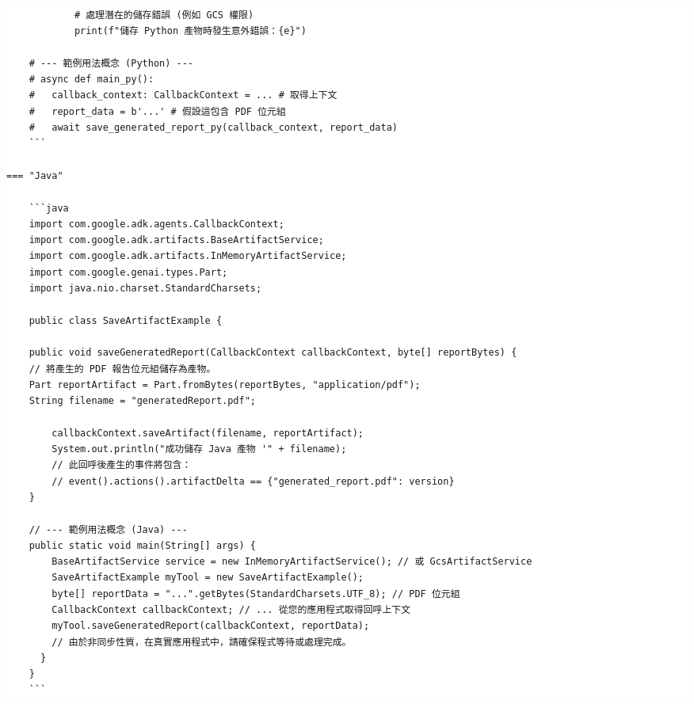                 # 處理潛在的儲存錯誤 (例如 GCS 權限)
                print(f"儲存 Python 產物時發生意外錯誤：{e}")

        # --- 範例用法概念 (Python) ---
        # async def main_py():
        #   callback_context: CallbackContext = ... # 取得上下文
        #   report_data = b'...' # 假設這包含 PDF 位元組
        #   await save_generated_report_py(callback_context, report_data)
        ```

    === "Java"
    
        ```java
        import com.google.adk.agents.CallbackContext;
        import com.google.adk.artifacts.BaseArtifactService;
        import com.google.adk.artifacts.InMemoryArtifactService;
        import com.google.genai.types.Part;
        import java.nio.charset.StandardCharsets;

        public class SaveArtifactExample {

        public void saveGeneratedReport(CallbackContext callbackContext, byte[] reportBytes) {
        // 將產生的 PDF 報告位元組儲存為產物。
        Part reportArtifact = Part.fromBytes(reportBytes, "application/pdf");
        String filename = "generatedReport.pdf";

            callbackContext.saveArtifact(filename, reportArtifact);
            System.out.println("成功儲存 Java 產物 '" + filename);
            // 此回呼後產生的事件將包含：
            // event().actions().artifactDelta == {"generated_report.pdf": version}
        }

        // --- 範例用法概念 (Java) ---
        public static void main(String[] args) {
            BaseArtifactService service = new InMemoryArtifactService(); // 或 GcsArtifactService
            SaveArtifactExample myTool = new SaveArtifactExample();
            byte[] reportData = "...".getBytes(StandardCharsets.UTF_8); // PDF 位元組
            CallbackContext callbackContext; // ... 從您的應用程式取得回呼上下文
            myTool.saveGeneratedReport(callbackContext, reportData);
            // 由於非同步性質，在真實應用程式中，請確保程式等待或處理完成。
          }
        }
        ```
